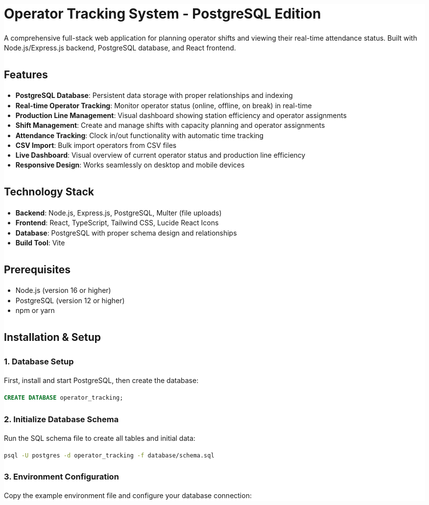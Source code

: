 # Operator Tracking System - PostgreSQL Edition

A comprehensive full-stack web application for planning operator shifts and viewing their real-time attendance status. Built with Node.js/Express.js backend, PostgreSQL database, and React frontend.

## Features

- **PostgreSQL Database**: Persistent data storage with proper relationships and indexing
- **Real-time Operator Tracking**: Monitor operator status (online, offline, on break) in real-time
- **Production Line Management**: Visual dashboard showing station efficiency and operator assignments
- **Shift Management**: Create and manage shifts with capacity planning and operator assignments
- **Attendance Tracking**: Clock in/out functionality with automatic time tracking
- **CSV Import**: Bulk import operators from CSV files
- **Live Dashboard**: Visual overview of current operator status and production line efficiency
- **Responsive Design**: Works seamlessly on desktop and mobile devices

## Technology Stack

- **Backend**: Node.js, Express.js, PostgreSQL, Multer (file uploads)
- **Frontend**: React, TypeScript, Tailwind CSS, Lucide React Icons
- **Database**: PostgreSQL with proper schema design and relationships
- **Build Tool**: Vite

## Prerequisites

- Node.js (version 16 or higher)
- PostgreSQL (version 12 or higher)
- npm or yarn

## Installation & Setup

### 1. Database Setup

First, install and start PostgreSQL, then create the database:

```sql
CREATE DATABASE operator_tracking;
```

### 2. Initialize Database Schema

Run the SQL schema file to create all tables and initial data:

```bash
psql -U postgres -d operator_tracking -f database/schema.sql
```

### 3. Environment Configuration

Copy the example environment file and configure your database connection:
